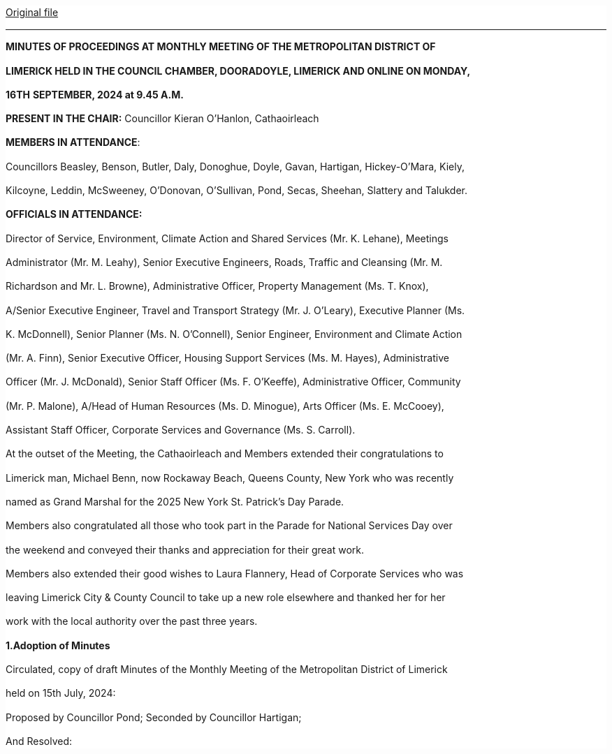 [Original file](https://www.limerick.ie/sites/default/files/media/documents/2024-10/minutes-meeting-of-the-metropolitan-district-of-limerick-16th-september-2024.pdf)

---
**MINUTES OF PROCEEDINGS AT MONTHLY MEETING OF THE METROPOLITAN DISTRICT OF**

**LIMERICK HELD IN THE COUNCIL CHAMBER, DOORADOYLE, LIMERICK AND ONLINE ON MONDAY,**

**16TH** **SEPTEMBER, 2024 at 9.45 A.M.**

**PRESENT IN THE CHAIR:** Councillor Kieran O’Hanlon, Cathaoirleach

**MEMBERS IN ATTENDANCE**:

Councillors Beasley, Benson, Butler, Daly, Donoghue, Doyle, Gavan, Hartigan, Hickey-O’Mara, Kiely,

Kilcoyne, Leddin, McSweeney, O’Donovan, O’Sullivan, Pond, Secas, Sheehan, Slattery and Talukder.

**OFFICIALS IN ATTENDANCE:**

Director of Service, Environment, Climate Action and Shared Services (Mr. K. Lehane), Meetings

Administrator (Mr. M. Leahy), Senior Executive Engineers, Roads, Traffic and Cleansing (Mr. M.

Richardson and Mr. L. Browne), Administrative Officer, Property Management (Ms. T. Knox),

A/Senior Executive Engineer, Travel and Transport Strategy (Mr. J. O’Leary), Executive Planner (Ms.

K. McDonnell), Senior Planner (Ms. N. O’Connell), Senior Engineer, Environment and Climate Action

(Mr. A. Finn), Senior Executive Officer, Housing Support Services (Ms. M. Hayes), Administrative

Officer (Mr. J. McDonald), Senior Staff Officer (Ms. F. O’Keeffe), Administrative Officer, Community

(Mr. P. Malone), A/Head of Human Resources (Ms. D. Minogue), Arts Officer (Ms. E. McCooey),

Assistant Staff Officer, Corporate Services and Governance (Ms. S. Carroll).

At the outset of the Meeting, the Cathaoirleach and Members extended their congratulations to

Limerick man, Michael Benn, now Rockaway Beach, Queens County, New York who was recently

named as Grand Marshal for the 2025 New York St. Patrick’s Day Parade.

Members also congratulated all those who took part in the Parade for National Services Day over

the weekend and conveyed their thanks and appreciation for their great work.

Members also extended their good wishes to Laura Flannery, Head of Corporate Services who was

leaving Limerick City & County Council to take up a new role elsewhere and thanked her for her

work with the local authority over the past three years.

**1.Adoption of Minutes**

Circulated, copy of draft Minutes of the Monthly Meeting of the Metropolitan District of Limerick

held on 15th July, 2024:

Proposed by Councillor Pond; Seconded by Councillor Hartigan;

And Resolved:
